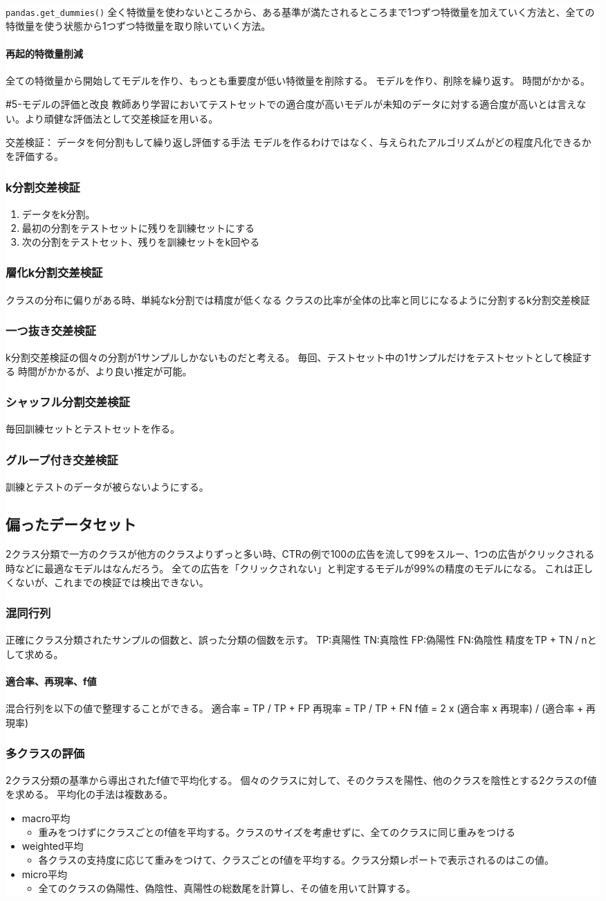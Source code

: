```pandas.get_dummies()```
全く特徴量を使わないところから、ある基準が満たされるところまで1つずつ特徴量を加えていく方法と、全ての特徴量を使う状態から1つずつ特徴量を取り除いていく方法。
#### 再起的特徴量削減
全ての特徴量から開始してモデルを作り、もっとも重要度が低い特徴量を削除する。
モデルを作り、削除を繰り返す。
時間がかかる。

#5-モデルの評価と改良
教師あり学習においてテストセットでの適合度が高いモデルが未知のデータに対する適合度が高いとは言えない。より頑健な評価法として交差検証を用いる。

交差検証：
データを何分割もして繰り返し評価する手法
モデルを作るわけではなく、与えられたアルゴリズムがどの程度凡化できるかを評価する。

### k分割交差検証
1. データをk分割。
2. 最初の分割をテストセットに残りを訓練セットにする
3. 次の分割をテストセット、残りを訓練セットをk回やる

### 層化k分割交差検証
クラスの分布に偏りがある時、単純なk分割では精度が低くなる
クラスの比率が全体の比率と同じになるように分割するk分割交差検証

### 一つ抜き交差検証
k分割交差検証の個々の分割が1サンプルしかないものだと考える。
毎回、テストセット中の1サンプルだけをテストセットとして検証する
時間がかかるが、より良い推定が可能。

### シャッフル分割交差検証
毎回訓練セットとテストセットを作る。

### グループ付き交差検証
訓練とテストのデータが被らないようにする。

## 偏ったデータセット
2クラス分類で一方のクラスが他方のクラスよりずっと多い時、CTRの例で100の広告を流して99をスルー、1つの広告がクリックされる時などに最適なモデルはなんだろう。
全ての広告を「クリックされない」と判定するモデルが99%の精度のモデルになる。
これは正しくないが、これまでの検証では検出できない。

### 混同行列
正確にクラス分類されたサンプルの個数と、誤った分類の個数を示す。
TP:真陽性
TN:真陰性
FP:偽陽性
FN:偽陰性
精度をTP + TN / nとして求める。

#### 適合率、再現率、f値
混合行列を以下の値で整理することができる。
適合率 = TP / TP + FP
再現率 = TP / TP + FN
f値 = 2 x (適合率 x 再現率) / (適合率 + 再現率)

### 多クラスの評価
2クラス分類の基準から導出されたf値で平均化する。
個々のクラスに対して、そのクラスを陽性、他のクラスを陰性とする2クラスのf値を求める。
平均化の手法は複数ある。

- macro平均
    - 重みをつけずにクラスごとのf値を平均する。クラスのサイズを考慮せずに、全てのクラスに同じ重みをつける
- weighted平均
    - 各クラスの支持度に応じて重みをつけて、クラスごとのf値を平均する。クラス分類レポートで表示されるのはこの値。
- micro平均
    - 全てのクラスの偽陽性、偽陰性、真陽性の総数尾を計算し、その値を用いて計算する。
```